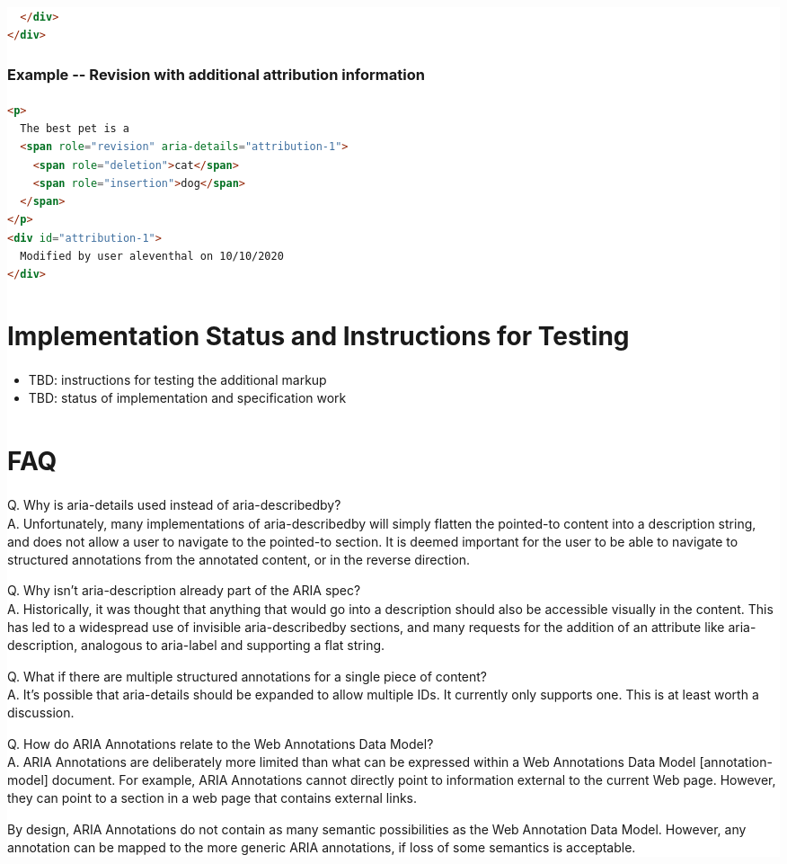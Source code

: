 ```html
  </div>
</div>
```

### Example -- Revision with additional attribution information

```html
<p>
  The best pet is a
  <span role="revision" aria-details="attribution-1">
    <span role="deletion">cat</span>
    <span role="insertion">dog</span>
  </span>
</p>
<div id="attribution-1">
  Modified by user aleventhal on 10/10/2020
</div>
```

# Implementation Status and Instructions for Testing


*   TBD: instructions for testing the additional markup
*   TBD: status of implementation and specification work


# FAQ

Q. Why is aria-details used instead of aria-describedby? \
A. Unfortunately, many implementations of aria-describedby will simply flatten the pointed-to content into a description string, and does not allow a user to navigate to the pointed-to section. It is deemed important for the user to be able to navigate to structured annotations from the annotated content, or in the reverse direction.

Q. Why isn’t aria-description already part of the ARIA spec? \
A. Historically, it was thought that anything that would go into a description should also be accessible visually in the content. This has led to a widespread use of invisible aria-describedby sections, and many requests for the addition of an attribute like aria-description, analogous to aria-label and supporting a flat string.

Q. What if there are multiple structured annotations for a single piece of content? \
A. It’s possible  that aria-details should be expanded to allow multiple IDs. It currently only supports one. This is at least worth a discussion.

Q. How do ARIA Annotations relate to the Web Annotations Data Model? \
A. ARIA Annotations are deliberately more limited than what can be expressed within a Web Annotations Data Model [annotation-model] document. For example, ARIA Annotations cannot directly point to information external to the current Web page. However, they can point to a section in a web page that contains external links.

By design, ARIA Annotations do not contain as many semantic possibilities as the Web Annotation Data Model. However, any annotation can be mapped to the more generic ARIA annotations, if loss of some semantics is acceptable.
